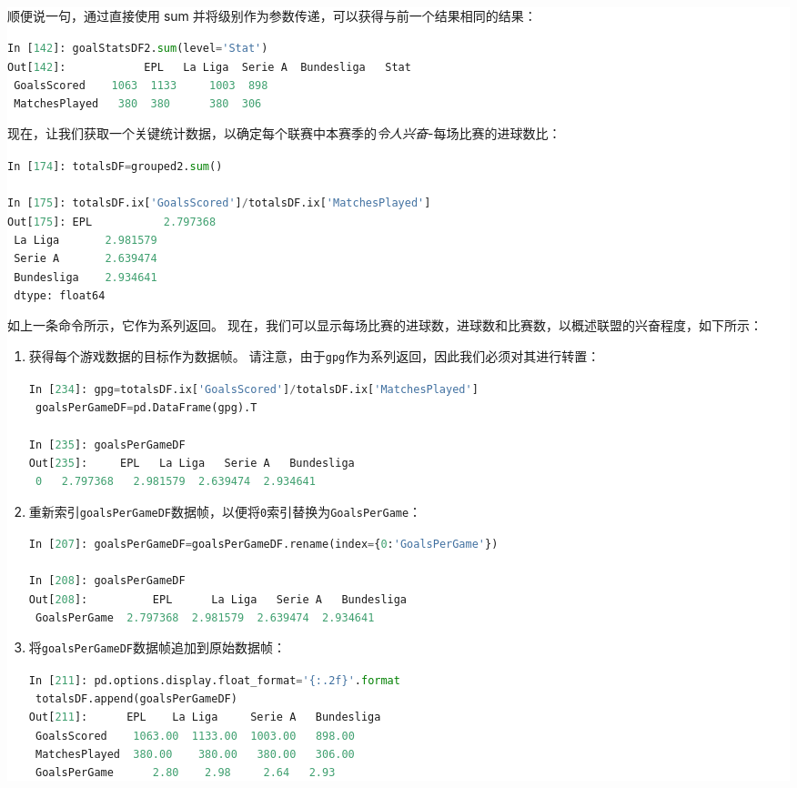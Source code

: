 顺便说一句，通过直接使用 sum 并将级别作为参数传递，可以获得与前一个结果相同的结果：

```py
In [142]: goalStatsDF2.sum(level='Stat')
Out[142]:            EPL   La Liga  Serie A  Bundesliga   Stat
 GoalsScored    1063  1133     1003  898
 MatchesPlayed   380  380      380  306

```

现在，让我们获取一个关键统计数据，以确定每个联赛中本赛季的*令人兴奋*-每场比赛的进球数比：

```py
In [174]: totalsDF=grouped2.sum()

In [175]: totalsDF.ix['GoalsScored']/totalsDF.ix['MatchesPlayed']
Out[175]: EPL           2.797368
 La Liga       2.981579
 Serie A       2.639474
 Bundesliga    2.934641
 dtype: float64

```

如上一条命令所示，它作为系列返回。 现在，我们可以显示每场比赛的进球数，进球数和比赛数，以概述联盟的兴奋程度，如下所示：

1.  获得每个游戏数据的目标作为数据帧。 请注意，由于`gpg`作为系列返回，因此我们必须对其进行转置：

    ```py
    In [234]: gpg=totalsDF.ix['GoalsScored']/totalsDF.ix['MatchesPlayed']
     goalsPerGameDF=pd.DataFrame(gpg).T

    In [235]: goalsPerGameDF
    Out[235]:     EPL   La Liga   Serie A   Bundesliga
     0   2.797368   2.981579  2.639474  2.934641

    ```

2.  重新索引`goalsPerGameDF`数据帧，以便将`0`索引替换为`GoalsPerGame`：

    ```py
    In [207]: goalsPerGameDF=goalsPerGameDF.rename(index={0:'GoalsPerGame'}) 

    In [208]: goalsPerGameDF
    Out[208]:          EPL      La Liga   Serie A   Bundesliga
     GoalsPerGame  2.797368  2.981579  2.639474  2.934641

    ```

3.  将`goalsPerGameDF`数据帧追加到原始数据帧：

    ```py
    In [211]: pd.options.display.float_format='{:.2f}'.format
     totalsDF.append(goalsPerGameDF)
    Out[211]:      EPL    La Liga     Serie A   Bundesliga
     GoalsScored    1063.00  1133.00  1003.00   898.00
     MatchesPlayed  380.00    380.00   380.00   306.00
     GoalsPerGame      2.80    2.98     2.64   2.93
